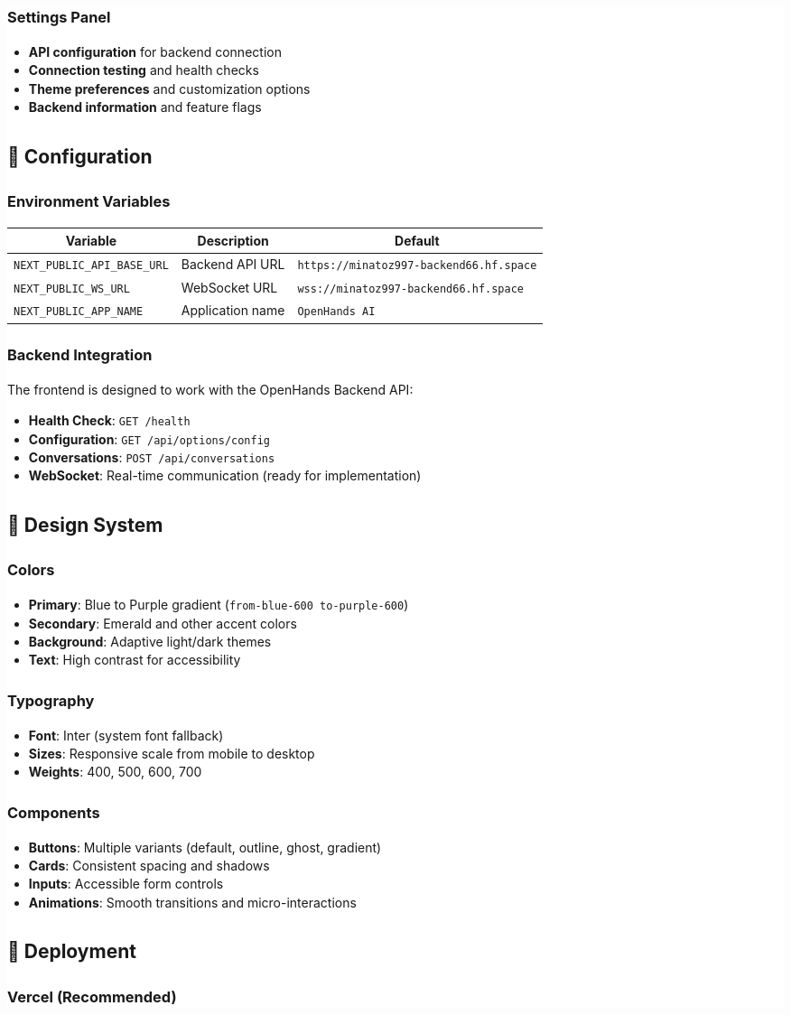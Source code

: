 ### Settings Panel
- **API configuration** for backend connection
- **Connection testing** and health checks
- **Theme preferences** and customization options
- **Backend information** and feature flags

## 🔧 Configuration

### Environment Variables

| Variable | Description | Default |
|----------|-------------|---------|
| `NEXT_PUBLIC_API_BASE_URL` | Backend API URL | `https://minatoz997-backend66.hf.space` |
| `NEXT_PUBLIC_WS_URL` | WebSocket URL | `wss://minatoz997-backend66.hf.space` |
| `NEXT_PUBLIC_APP_NAME` | Application name | `OpenHands AI` |

### Backend Integration

The frontend is designed to work with the OpenHands Backend API:

- **Health Check**: `GET /health`
- **Configuration**: `GET /api/options/config`
- **Conversations**: `POST /api/conversations`
- **WebSocket**: Real-time communication (ready for implementation)

## 🎨 Design System

### Colors
- **Primary**: Blue to Purple gradient (`from-blue-600 to-purple-600`)
- **Secondary**: Emerald and other accent colors
- **Background**: Adaptive light/dark themes
- **Text**: High contrast for accessibility

### Typography
- **Font**: Inter (system font fallback)
- **Sizes**: Responsive scale from mobile to desktop
- **Weights**: 400, 500, 600, 700

### Components
- **Buttons**: Multiple variants (default, outline, ghost, gradient)
- **Cards**: Consistent spacing and shadows
- **Inputs**: Accessible form controls
- **Animations**: Smooth transitions and micro-interactions

## 🚀 Deployment

### Vercel (Recommended)
